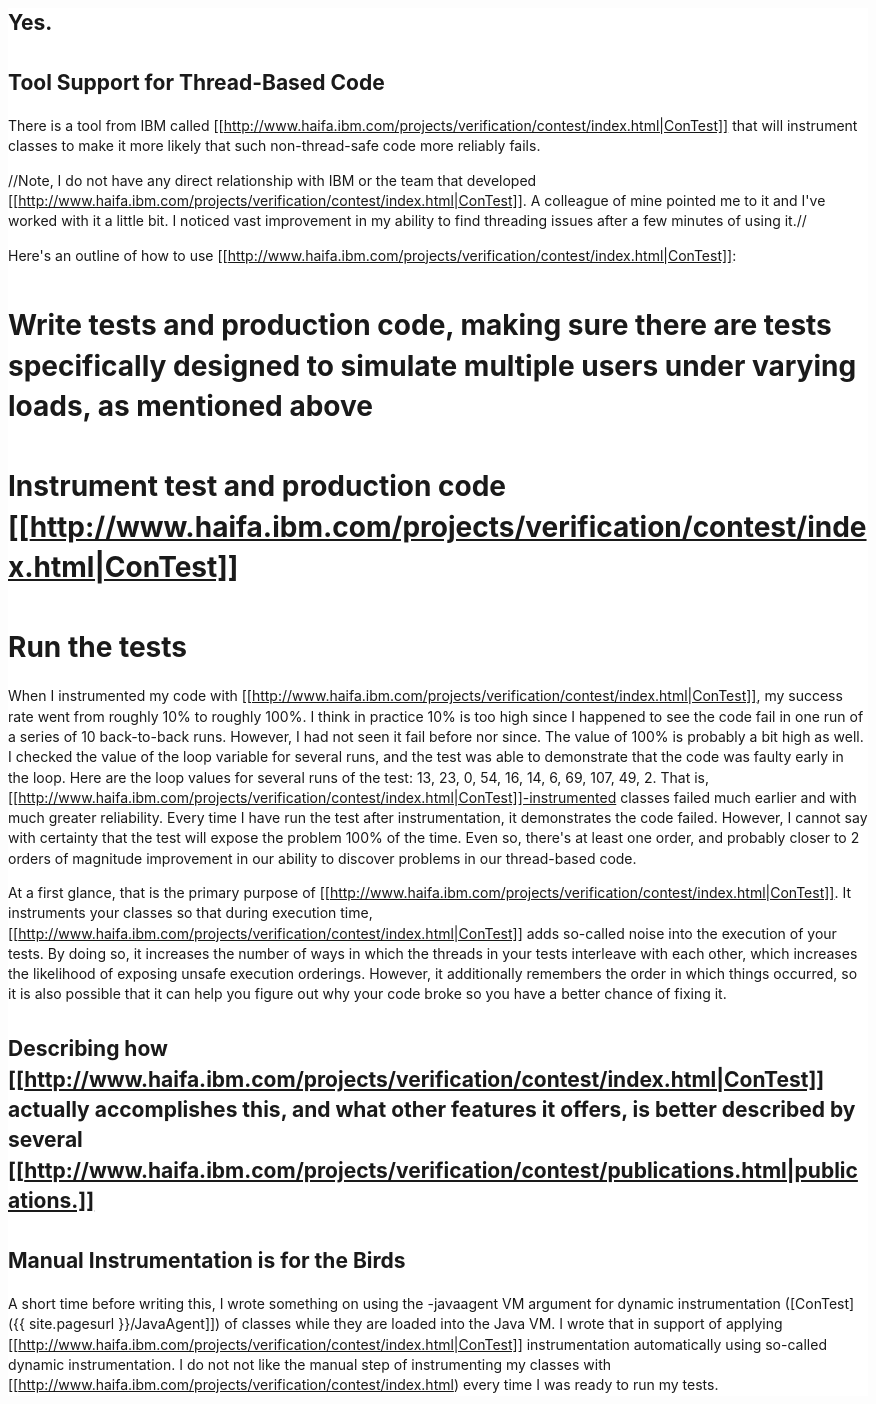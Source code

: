 Yes.
----
## Tool Support for Thread-Based Code
There is a tool from IBM called [[http://www.haifa.ibm.com/projects/verification/contest/index.html|ConTest]] that will instrument classes to make it more likely that such non-thread-safe code more reliably fails.

//Note, I do not have any direct relationship with IBM or the team that developed [[http://www.haifa.ibm.com/projects/verification/contest/index.html|ConTest]]. A colleague of mine pointed me to it and I've worked with it a little bit. I noticed vast improvement in my ability to find threading issues after a few minutes of using it.//

Here's an outline of how to use [[http://www.haifa.ibm.com/projects/verification/contest/index.html|ConTest]]:
# Write tests and production code, making sure there are tests specifically designed to simulate multiple users under varying loads, as mentioned above
# Instrument test and production code [[http://www.haifa.ibm.com/projects/verification/contest/index.html|ConTest]]
# Run the tests

When I instrumented my code with [[http://www.haifa.ibm.com/projects/verification/contest/index.html|ConTest]], my success rate went from roughly 10% to roughly 100%. I think in practice 10% is too high since I happened to see the code fail in one run of a series of 10 back-to-back runs. However, I had not seen it fail before nor since. The value of 100% is probably a bit high as well. I checked the value of the loop variable for several runs, and the test was able to demonstrate that the code was faulty early in the loop. Here are the loop values for several runs of the test: 13, 23, 0, 54, 16, 14, 6, 69, 107, 49, 2. That is, [[http://www.haifa.ibm.com/projects/verification/contest/index.html|ConTest]]-instrumented classes failed much earlier and with much greater reliability. Every time I have run the test after instrumentation, it demonstrates the code failed. However, I cannot say with certainty that the test will expose the problem 100% of the time. Even so, there's at least one order, and probably closer to 2 orders of magnitude improvement in our ability to discover problems in our thread-based code.

At a first glance, that is the primary purpose of [[http://www.haifa.ibm.com/projects/verification/contest/index.html|ConTest]]. It instruments your classes so that during execution time, [[http://www.haifa.ibm.com/projects/verification/contest/index.html|ConTest]] adds so-called noise into the execution of your tests. By doing so, it increases the number of ways in which the threads in your tests interleave with each other, which increases the likelihood of exposing unsafe execution orderings. However, it additionally remembers the order in which things occurred, so it is also possible that it can help you figure out why your code broke so you have a better chance of fixing it.

Describing how [[http://www.haifa.ibm.com/projects/verification/contest/index.html|ConTest]] actually accomplishes this, and what other features it offers, is better described by several [[http://www.haifa.ibm.com/projects/verification/contest/publications.html|publications.]]
----
## Manual Instrumentation is for the Birds
A short time before writing this, I wrote something on using the -javaagent VM argument for dynamic instrumentation ([ConTest]({{ site.pagesurl }}/JavaAgent]]) of classes while they are loaded into the Java VM. I wrote that in support of applying [[http://www.haifa.ibm.com/projects/verification/contest/index.html|ConTest]] instrumentation automatically using so-called dynamic instrumentation. I do not not like the manual step of instrumenting my classes with [[http://www.haifa.ibm.com/projects/verification/contest/index.html) every time I was ready to run my tests.

